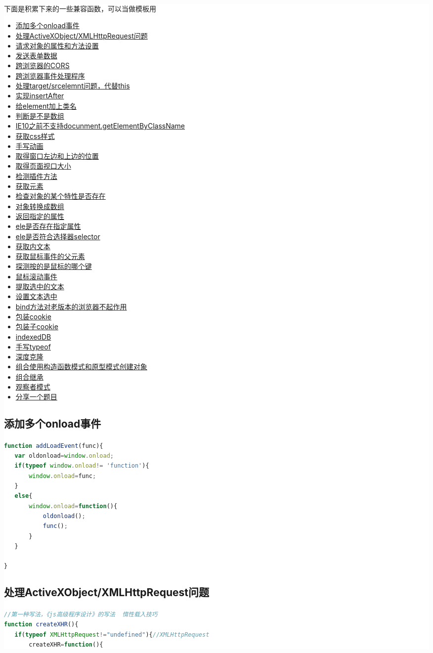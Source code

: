 下面是积累下来的一些兼容函数，可以当做模板用
* [添加多个onload事件](#添加多个onload事件)
* [处理ActiveXObject/XMLHttpRequest问题](#处理ActiveXObject/XMLHttpRequest问题)
* [请求对象的属性和方法设置](#请求对象的属性和方法设置)
* [发送表单数据](#发送表单数据)
* [跨浏览器的CORS](#跨浏览器的CORS)
* [跨浏览器事件处理程序](#跨浏览器事件处理程序)
* [处理target/srcelemnt问题，代替this](#处理target/srcelemnt问题，代替this)
* [实现insertAfter](#实现insertAfter)
* [给element加上类名](#给element加上类名)
* [判断是不是数组](#判断是不是数组)
* [IE10之前不支持docunment.getElementByClassName](#IE10之前不支持docunment.getElementByClassName)
* [获取css样式](#获取css样式)
* [手写动画](#手写动画)
* [取得窗口左边和上边的位置](#取得窗口左边和上边的位置)
* [取得页面视口大小](#取得页面视口大小)
* [检测插件方法](#检测插件方法)
* [获取元素](#获取元素)
* [检查对象的某个特性是否存在](#检查对象的某个特性是否存在)
* [对象转换成数组](#对象转换成数组)
* [返回指定的属性](#返回指定的属性)
* [ele是否存在指定属性](#ele是否存在指定属性)
* [ele是否符合选择器selector](#ele是否符合选择器selector)
* [获取内文本](#获取内文本)
* [获取鼠标事件的父元素](#获取鼠标事件的父元素)
* [探测按的是鼠标的哪个键](#探测按的是鼠标的哪个键)
* [鼠标滚动事件](#鼠标滚动事件)
* [提取选中的文本](#提取选中的文本)
* [设置文本选中](#设置文本选中)
* [bind方法对老版本的浏览器不起作用](#bind方法对老版本的浏览器不起作用)
* [包装cookie](#包装cookie)
* [包装子cookie](#包装子cookie)
* [indexedDB](#indexedDB)
* [手写typeof](#手写typeof)
* [深度克隆](#深度克隆)
* [组合使用构造函数模式和原型模式创建对象](#组合使用构造函数模式和原型模式创建对象)
* [组合继承](#组合继承)
* [观察者模式](#观察者模式)
* [分享一个题目](#分享一个题目)

## 添加多个onload事件
 ```javascript
function addLoadEvent(func){
    var oldonload=window.onload;
    if(typeof window.onload!= 'function'){
        window.onload=func;
    }
    else{
        window.onload=function(){
            oldonload();
            func();
        }
    }

}
```
## 处理ActiveXObject/XMLHttpRequest问题
 ```javascript
//第一种写法，《js高级程序设计》的写法  惰性载入技巧
function createXHR(){
	if(typeof XMLHttpRequest!="undefined"){//XMLHttpRequest
		createXHR=function(){
 ```